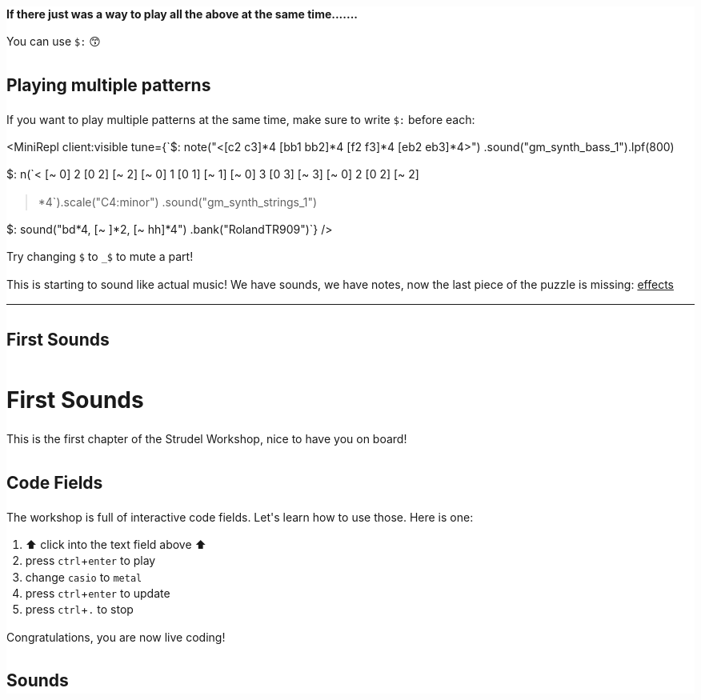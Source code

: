 **If there just was a way to play all the above at the same time.......**

You can use `$:` 😙

## Playing multiple patterns

If you want to play multiple patterns at the same time, make sure to write `$:` before each:

<MiniRepl
  client:visible
  tune={`$: note("<[c2 c3]*4 [bb1 bb2]*4 [f2 f3]*4 [eb2 eb3]*4>")
  .sound("gm_synth_bass_1").lpf(800)
  
$: n(\`<
  [~ 0] 2 [0 2] [~ 2]
  [~ 0] 1 [0 1] [~ 1]
  [~ 0] 3 [0 3] [~ 3]
  [~ 0] 2 [0 2] [~ 2]
  >*4\`).scale("C4:minor")
  .sound("gm_synth_strings_1")
  
$: sound("bd*4, [~ <sd cp>]*2, [~ hh]*4")
.bank("RolandTR909")`}
/>

Try changing `$` to `_$` to mute a part!

This is starting to sound like actual music! We have sounds, we have notes, now the last piece of the puzzle is missing: [effects](/workshop/first-effects)

---

## First Sounds

# First Sounds

This is the first chapter of the Strudel Workshop, nice to have you on board!

## Code Fields

The workshop is full of interactive code fields. Let's learn how to use those. Here is one:



1. ⬆️ click into the text field above ⬆️
2. press `ctrl`+`enter` to play
3. change `casio` to `metal`
4. press `ctrl`+`enter` to update
5. press `ctrl`+`.` to stop

Congratulations, you are now live coding!

## Sounds
